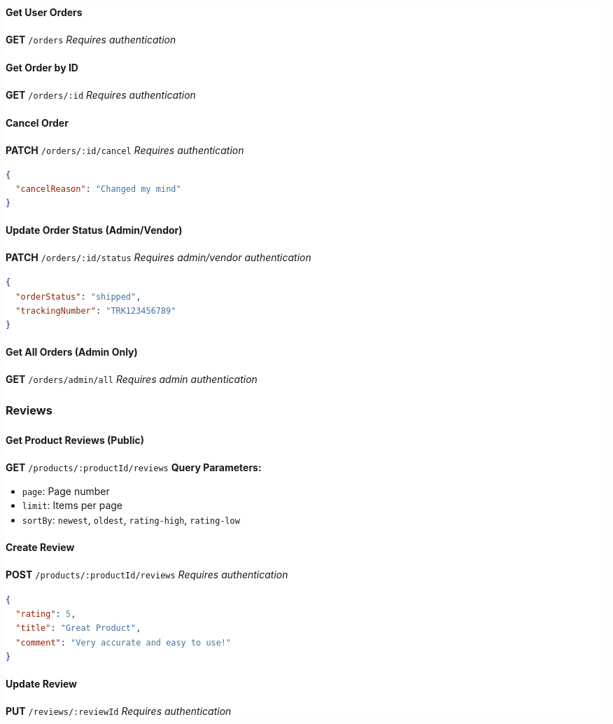 #### Get User Orders
**GET** `/orders`
*Requires authentication*

#### Get Order by ID
**GET** `/orders/:id`
*Requires authentication*

#### Cancel Order
**PATCH** `/orders/:id/cancel`
*Requires authentication*
```json
{
  "cancelReason": "Changed my mind"
}
```

#### Update Order Status (Admin/Vendor)
**PATCH** `/orders/:id/status`
*Requires admin/vendor authentication*
```json
{
  "orderStatus": "shipped",
  "trackingNumber": "TRK123456789"
}
```

#### Get All Orders (Admin Only)
**GET** `/orders/admin/all`
*Requires admin authentication*

### Reviews

#### Get Product Reviews (Public)
**GET** `/products/:productId/reviews`
**Query Parameters:**
- `page`: Page number
- `limit`: Items per page
- `sortBy`: `newest`, `oldest`, `rating-high`, `rating-low`

#### Create Review
**POST** `/products/:productId/reviews`
*Requires authentication*
```json
{
  "rating": 5,
  "title": "Great Product",
  "comment": "Very accurate and easy to use!"
}
```

#### Update Review
**PUT** `/reviews/:reviewId`
*Requires authentication*
